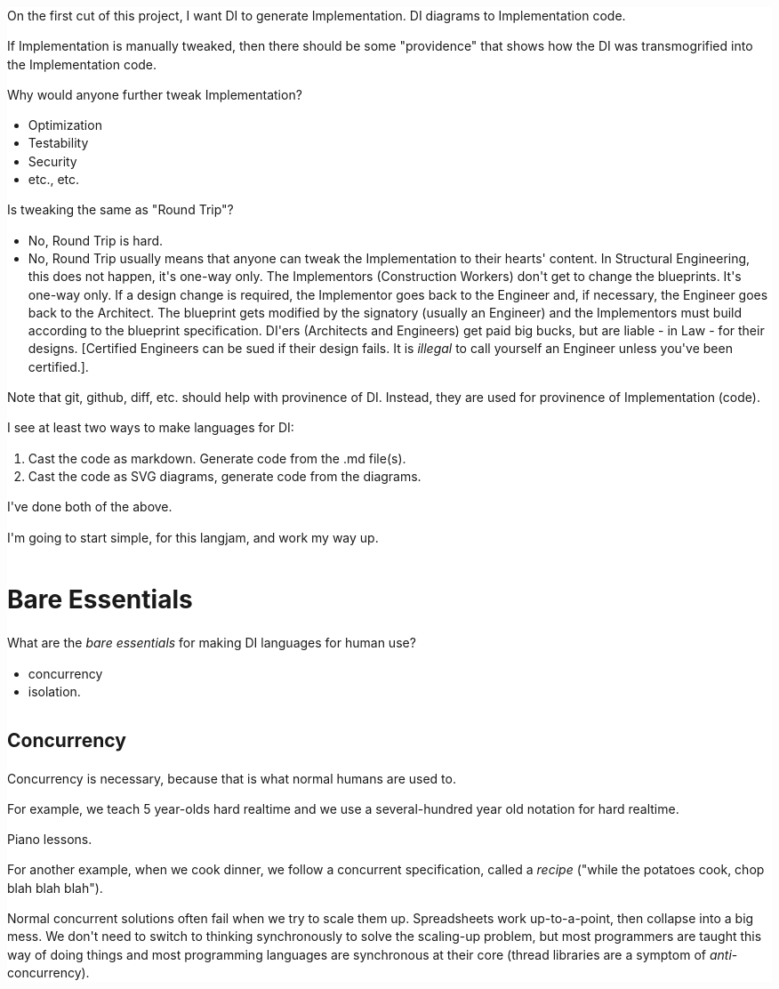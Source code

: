 On the first cut of this project, I want DI to generate Implementation.  DI diagrams to Implementation code.

If Implementation is manually tweaked, then there should be some "providence" that shows how the DI was transmogrified into the Implementation code.

Why would anyone further tweak Implementation? 
- Optimization
- Testability
- Security
- etc., etc.

Is tweaking the same as "Round Trip"?
- No, Round Trip is hard.
- No, Round Trip usually means that anyone can tweak the Implementation to their hearts' content. In Structural Engineering, this does not happen, it's one-way only. The Implementors (Construction Workers) don't get to change the blueprints. It's one-way only. If a design change is required, the Implementor goes back to the Engineer and, if necessary, the Engineer goes back to the Architect. The blueprint gets modified by the signatory (usually an Engineer) and the Implementors must build according to the blueprint specification. DI'ers (Architects and Engineers) get paid big bucks, but are liable - in Law - for their designs. [Certified Engineers can be sued if their design fails.  It is _illegal_ to call yourself an Engineer unless you've been certified.].

Note that git, github, diff, etc. should help with provinence of DI. Instead, they are used for provinence of Implementation (code).

I see at least two ways to make languages for DI:
1. Cast the code as markdown.  Generate code from the .md file(s).
2. Cast the code as SVG diagrams, generate code from the diagrams.

I've done both of the above.

I'm going to start simple, for this langjam, and work my way up.

# Bare Essentials
What are the _bare essentials_ for making DI languages for human use?
- concurrency
- isolation.

## Concurrency
Concurrency is necessary, because that is what normal humans are used to.  

For example, we teach 5 year-olds hard realtime and we use a several-hundred year old notation for hard realtime. 

Piano lessons.

For another example, when we cook dinner, we follow a concurrent specification, called a _recipe_ ("while the potatoes cook, chop blah blah blah").

Normal concurrent solutions often fail when we try to scale them up. Spreadsheets work up-to-a-point, then collapse into a big mess. We don't need to switch to thinking synchronously to solve the scaling-up problem, but most programmers are taught this way of doing things and most programming languages are synchronous at their core (thread libraries are a symptom of *anti*-concurrency).


[^scn]: SCN means Solution Centric Notation.
[^1]: I've tried only some of these choices.
[^DI]:  DI means Design Intent. Sometimes DI is labelled as Software Architecture.
[^fact]: A fact is a simple triple: { relation, subject, object }, written in PROLOG as `relation(subject,object)`.  Triples can be easily represent as s-exprs in Lisp and as user-defined data structures in many GPLs.  Note that interesting data structures can be devolved into triples, where _pointers_ are represented as explicit triples.